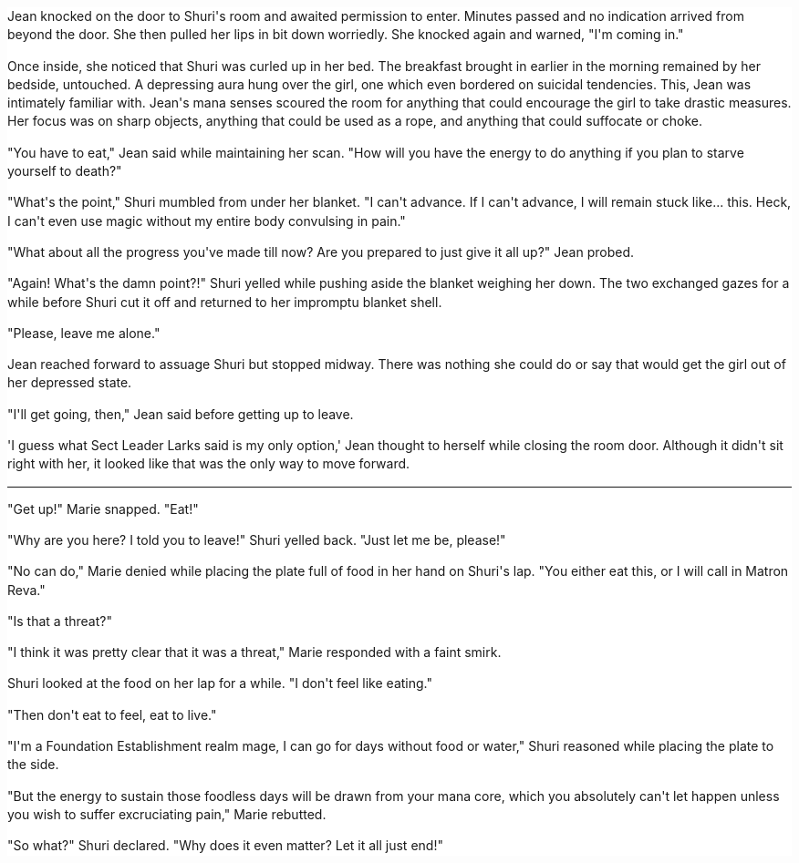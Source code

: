 
Jean knocked on the door to Shuri's room and awaited permission to enter. Minutes passed and no indication arrived from beyond the door. She then pulled her lips in bit down worriedly. She knocked again and warned, "I'm coming in."

Once inside, she noticed that Shuri was curled up in her bed. The breakfast brought in earlier in the morning remained by her bedside, untouched. A depressing aura hung over the girl, one which even bordered on suicidal tendencies. This, Jean was intimately familiar with. Jean's mana senses scoured the room for anything that could encourage the girl to take drastic measures. Her focus was on sharp objects, anything that could be used as a rope, and anything that could suffocate or choke.

"You have to eat," Jean said while maintaining her scan. "How will you have the energy to do anything if you plan to starve yourself to death?"

"What's the point," Shuri mumbled from under her blanket. "I can't advance. If I can't advance, I will remain stuck like... this. Heck, I can't even use magic without my entire body convulsing in pain."

"What about all the progress you've made till now? Are you prepared to just give it all up?" Jean probed.

"Again! What's the damn point?!" Shuri yelled while pushing aside the blanket weighing her down. The two exchanged gazes for a while before Shuri cut it off and returned to her impromptu blanket shell.

"Please, leave me alone."

Jean reached forward to assuage Shuri but stopped midway. There was nothing she could do or say that would get the girl out of her depressed state.

"I'll get going, then," Jean said before getting up to leave.

'I guess what Sect Leader Larks said is my only option,' Jean thought to herself while closing the room door. Although it didn't sit right with her, it looked like that was the only way to move forward.

____

"Get up!" Marie snapped. "Eat!"

"Why are you here? I told you to leave!" Shuri yelled back. "Just let me be, please!"

"No can do," Marie denied while placing the plate full of food in her hand on Shuri's lap. "You either eat this, or I will call in Matron Reva."

"Is that a threat?"

"I think it was pretty clear that it was a threat," Marie responded with a faint smirk.

Shuri looked at the food on her lap for a while. "I don't feel like eating."

"Then don't eat to feel, eat to live."

"I'm a Foundation Establishment realm mage, I can go for days without food or water," Shuri reasoned while placing the plate to the side.

"But the energy to sustain those foodless days will be drawn from your mana core, which you absolutely can't let happen unless you wish to suffer excruciating pain," Marie rebutted.

"So what?" Shuri declared. "Why does it even matter? Let it all just end!"
